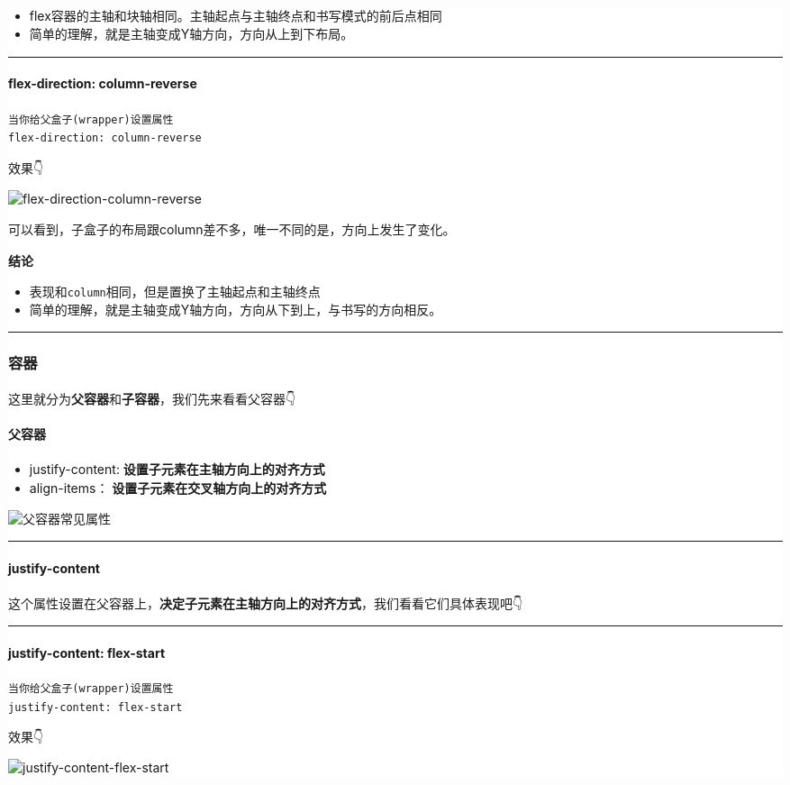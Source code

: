 - flex容器的主轴和块轴相同。主轴起点与主轴终点和书写模式的前后点相同
- 简单的理解，就是主轴变成Y轴方向，方向从上到下布局。

------

#### flex-direction: column-reverse

```
当你给父盒子(wrapper)设置属性
flex-direction: column-reverse

```

效果👇

![flex-direction-column-reverse](https://p3-juejin.byteimg.com/tos-cn-i-k3u1fbpfcp/76432fefc1b449fb81dc3f257788b1cd~tplv-k3u1fbpfcp-zoom-1.image)

可以看到，子盒子的布局跟column差不多，唯一不同的是，方向上发生了变化。

**结论**

- 表现和`column`相同，但是置换了主轴起点和主轴终点
- 简单的理解，就是主轴变成Y轴方向，方向从下到上，与书写的方向相反。

------

### 容器

这里就分为**父容器**和**子容器**，我们先来看看父容器👇

#### 父容器

- justify-content:  **设置子元素在主轴方向上的对齐方式**
- align-items： **设置子元素在交叉轴方向上的对齐方式**

![父容器常见属性](https://p6-juejin.byteimg.com/tos-cn-i-k3u1fbpfcp/4b1bdef0b27d4256a91c3e72bbc83fce~tplv-k3u1fbpfcp-zoom-1.image)

------

#### justify-content

这个属性设置在父容器上，**决定子元素在主轴方向上的对齐方式**，我们看看它们具体表现吧👇

------

#### justify-content: flex-start

```
当你给父盒子(wrapper)设置属性
justify-content: flex-start

```

效果👇

![justify-content-flex-start](https://p3-juejin.byteimg.com/tos-cn-i-k3u1fbpfcp/5ec9455f3adf4e82b9db1afb15d23a02~tplv-k3u1fbpfcp-zoom-1.image)
